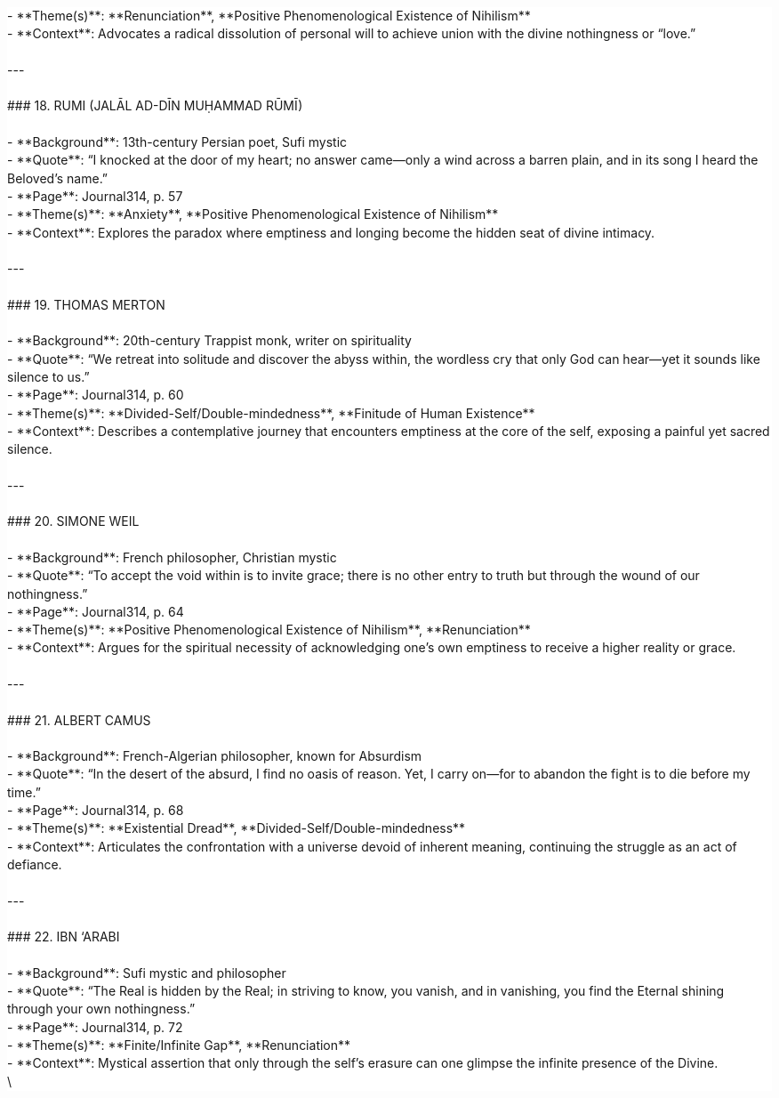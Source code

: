 \- \*\*Theme(s)\*\*: \*\*Renunciation\*\*, \*\*Positive Phenomenological Existence of Nihilism\*\*  
\- \*\*Context\*\*: Advocates a radical dissolution of personal will to achieve union with the divine nothingness or “love.”  
\
\---  
\
\### 18. RUMI (JALĀL AD-DĪN MUḤAMMAD RŪMĪ)  
\
\- \*\*Background\*\*: 13th-century Persian poet, Sufi mystic  
\- \*\*Quote\*\*: “I knocked at the door of my heart; no answer came—only a wind across a barren plain, and in its song I heard the Beloved’s name.”  
\- \*\*Page\*\*: Journal314, p. 57  
\- \*\*Theme(s)\*\*: \*\*Anxiety\*\*, \*\*Positive Phenomenological Existence of Nihilism\*\*  
\- \*\*Context\*\*: Explores the paradox where emptiness and longing become the hidden seat of divine intimacy.  
\
\---  
\
\### 19. THOMAS MERTON  
\
\- \*\*Background\*\*: 20th-century Trappist monk, writer on spirituality  
\- \*\*Quote\*\*: “We retreat into solitude and discover the abyss within, the wordless cry that only God can hear—yet it sounds like silence to us.”  
\- \*\*Page\*\*: Journal314, p. 60  
\- \*\*Theme(s)\*\*: \*\*Divided-Self/Double-mindedness\*\*, \*\*Finitude of Human Existence\*\*  
\- \*\*Context\*\*: Describes a contemplative journey that encounters emptiness at the core of the self, exposing a painful yet sacred silence.  
\
\---  
\
\### 20. SIMONE WEIL  
\
\- \*\*Background\*\*: French philosopher, Christian mystic  
\- \*\*Quote\*\*: “To accept the void within is to invite grace; there is no other entry to truth but through the wound of our nothingness.”  
\- \*\*Page\*\*: Journal314, p. 64  
\- \*\*Theme(s)\*\*: \*\*Positive Phenomenological Existence of Nihilism\*\*, \*\*Renunciation\*\*  
\- \*\*Context\*\*: Argues for the spiritual necessity of acknowledging one’s own emptiness to receive a higher reality or grace.  
\
\---  
\
\### 21. ALBERT CAMUS  
\
\- \*\*Background\*\*: French-Algerian philosopher, known for Absurdism  
\- \*\*Quote\*\*: “In the desert of the absurd, I find no oasis of reason. Yet, I carry on—for to abandon the fight is to die before my time.”  
\- \*\*Page\*\*: Journal314, p. 68  
\- \*\*Theme(s)\*\*: \*\*Existential Dread\*\*, \*\*Divided-Self/Double-mindedness\*\*  
\- \*\*Context\*\*: Articulates the confrontation with a universe devoid of inherent meaning, continuing the struggle as an act of defiance.  
\
\---  
\
\### 22. IBN ‘ARABI  
\
\- \*\*Background\*\*: Sufi mystic and philosopher  
\- \*\*Quote\*\*: “The Real is hidden by the Real; in striving to know, you vanish, and in vanishing, you find the Eternal shining through your own nothingness.”  
\- \*\*Page\*\*: Journal314, p. 72  
\- \*\*Theme(s)\*\*: \*\*Finite/Infinite Gap\*\*, \*\*Renunciation\*\*  
\- \*\*Context\*\*: Mystical assertion that only through the self’s erasure can one glimpse the infinite presence of the Divine.  
\